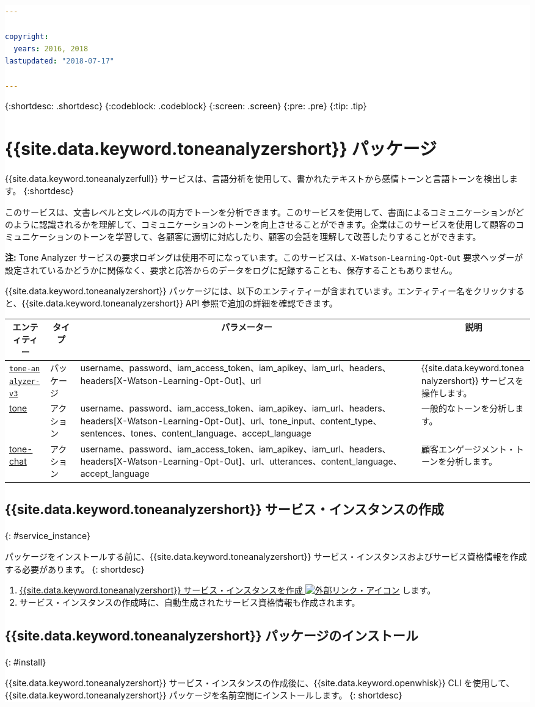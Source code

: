 ```yaml
---

copyright:
  years: 2016, 2018
lastupdated: "2018-07-17"

---
```


{:shortdesc: .shortdesc}
{:codeblock: .codeblock}
{:screen: .screen}
{:pre: .pre}
{:tip: .tip}

# {{site.data.keyword.toneanalyzershort}} パッケージ 

{{site.data.keyword.toneanalyzerfull}} サービスは、言語分析を使用して、書かれたテキストから感情トーンと言語トーンを検出します。
{:shortdesc}

このサービスは、文書レベルと文レベルの両方でトーンを分析できます。このサービスを使用して、書面によるコミュニケーションがどのように認識されるかを理解して、コミュニケーションのトーンを向上させることができます。企業はこのサービスを使用して顧客のコミュニケーションのトーンを学習して、各顧客に適切に対応したり、顧客の会話を理解して改善したりすることができます。

**注:** Tone Analyzer サービスの要求ロギングは使用不可になっています。このサービスは、`X-Watson-Learning-Opt-Out` 要求ヘッダーが設定されているかどうかに関係なく、要求と応答からのデータをログに記録することも、保存することもありません。

{{site.data.keyword.toneanalyzershort}} パッケージには、以下のエンティティーが含まれています。エンティティー名をクリックすると、{{site.data.keyword.toneanalyzershort}} API 参照で追加の詳細を確認できます。

| エンティティー | タイプ | パラメーター | 説明 |
| --- | --- | --- | --- |
| [`tone-analyzer-v3`](https://www.ibm.com/watson/developercloud/tone-analyzer/api/v3/curl.html) | パッケージ | username、password、iam_access_token、iam_apikey、iam_url、headers、headers[X-Watson-Learning-Opt-Out]、url |{{site.data.keyword.toneanalyzershort}} サービスを操作します。 |
| [tone](https://www.ibm.com/watson/developercloud/tone-analyzer/api/v3/curl.html?curl#tone) | アクション |  username、password、iam_access_token、iam_apikey、iam_url、headers、headers[X-Watson-Learning-Opt-Out]、url、tone_input、content_type、sentences、tones、content_language、accept_language  | 一般的なトーンを分析します。 |
| [tone-chat](https://www.ibm.com/watson/developercloud/tone-analyzer/api/v3/curl.html?curl#tone-chat) | アクション |  username、password、iam_access_token、iam_apikey、iam_url、headers、headers[X-Watson-Learning-Opt-Out]、url、utterances、content_language、accept_language  | 顧客エンゲージメント・トーンを分析します。|

## {{site.data.keyword.toneanalyzershort}} サービス・インスタンスの作成
{: #service_instance}

パッケージをインストールする前に、{{site.data.keyword.toneanalyzershort}} サービス・インスタンスおよびサービス資格情報を作成する必要があります。
{: shortdesc}

1. [{{site.data.keyword.toneanalyzershort}} サービス・インスタンスを作成 ![外部リンク・アイコン](../icons/launch-glyph.svg "外部リンク・アイコン")](https://console.bluemix.net/catalog/services/tone_analyzer) します。
2. サービス・インスタンスの作成時に、自動生成されたサービス資格情報も作成されます。

## {{site.data.keyword.toneanalyzershort}} パッケージのインストール
{: #install}

{{site.data.keyword.toneanalyzershort}} サービス・インスタンスの作成後に、{{site.data.keyword.openwhisk}} CLI を使用して、{{site.data.keyword.toneanalyzershort}} パッケージを名前空間にインストールします。
{: shortdesc}
